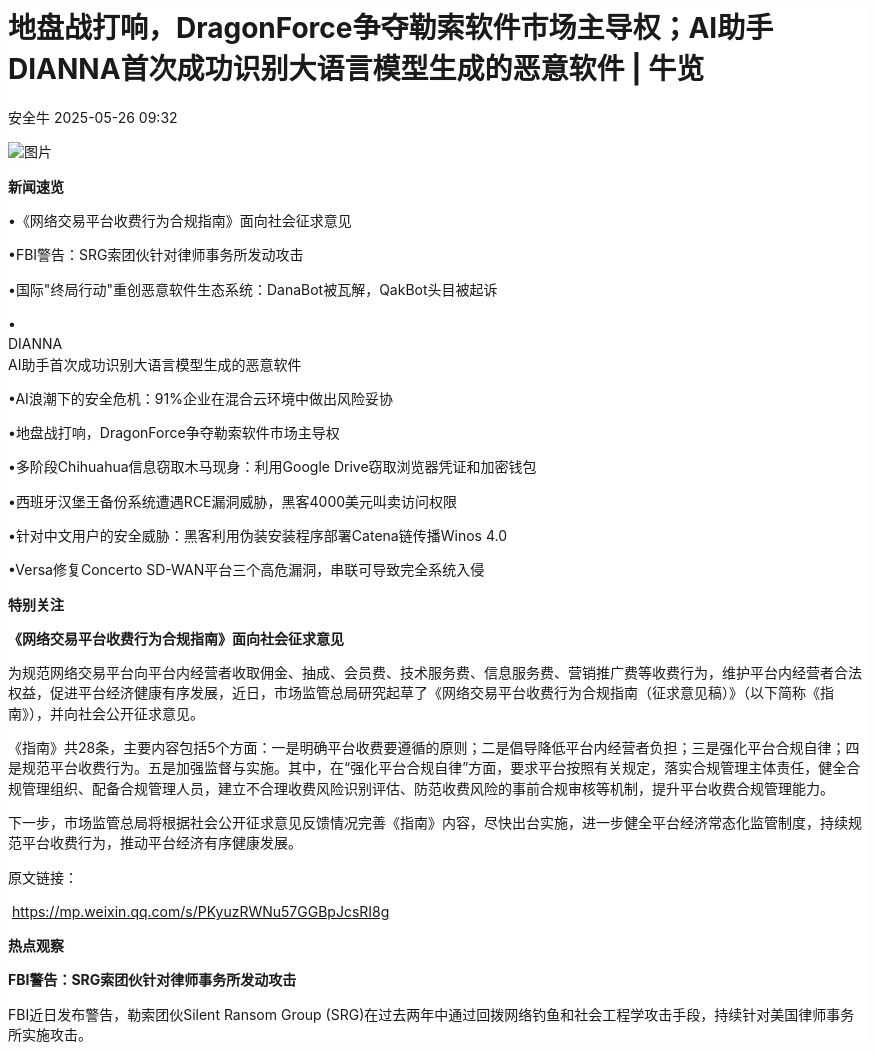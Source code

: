 #  地盘战打响，DragonForce争夺勒索软件市场主导权；AI助手DIANNA首次成功识别大语言模型生成的恶意软件 | 牛览   
 安全牛   2025-05-26 09:32  
  
![图片](https://mmbiz.qpic.cn/mmbiz_png/kuIKKC9tNkBjwIRcuxcIx3fvDBydiaqkxw4o55dLPMJBKVsRbYl7ULkJDmFtatY9fWSIcZttiaeQm76cm0TXSBCA/640?wx_fmt=other&from=appmsg&wxfrom=5&wx_lazy=1&wx_co=1&tp=webp "")  
  
**新闻速览**  
  
  
  
•《网络交易平台收费行为合规指南》面向社会征求意见  
  
•FBI警告：SRG索团伙针对律师事务所发动攻击  
  
•国际"终局行动"重创恶意软件生态系统：DanaBot被瓦解，QakBot头目被起诉  
  
•  
DIANNA   
AI助手首次成功识别大语言模型生成的恶意软件  
  
•AI浪潮下的安全危机：91%企业在混合云环境中做出风险妥协  
  
•地盘战打响，DragonForce争夺勒索软件市场主导权  
  
•多阶段Chihuahua信息窃取木马现身：利用Google Drive窃取浏览器凭证和加密钱包  
  
•西班牙汉堡王备份系统遭遇RCE漏洞威胁，黑客4000美元叫卖访问权限  
  
•针对中文用户的安全威胁：黑客利用伪装安装程序部署Catena链传播Winos 4.0  
  
•Versa修复Concerto SD-WAN平台三个高危漏洞，串联可导致完全系统入侵  
  
  
  
**特别关注**  
  
  
  
**《网络交易平台收费行为合规指南》面向社会征求意见**  
  
  
为规范网络交易平台向平台内经营者收取佣金、抽成、会员费、技术服务费、信息服务费、营销推广费等收费行为，维护平台内经营者合法权益，促进平台经济健康有序发展，近日，市场监管总局研究起草了《网络交易平台收费行为合规指南（征求意见稿）》（以下简称《指南》），并向社会公开征求意见。  
  
  
《指南》共28条，主要内容包括5个方面：一是明确平台收费要遵循的原则；二是倡导降低平台内经营者负担；三是强化平台合规自律；四是规范平台收费行为。五是加强监督与实施。其中，在“强化平台合规自律”方面，要求平台按照有关规定，落实合规管理主体责任，健全合规管理组织、配备合规管理人员，建立不合理收费风险识别评估、防范收费风险的事前合规审核等机制，提升平台收费合规管理能力。  
  
  
下一步，市场监管总局将根据社会公开征求意见反馈情况完善《指南》内容，尽快出台实施，进一步健全平台经济常态化监管制度，持续规范平台收费行为，推动平台经济有序健康发展。  
  
  
原文链接：  
  
 https://mp.weixin.qq.com/s/PKyuzRWNu57GGBpJcsRI8g  
  
  
  
**热点观察**  
  
  
  
**FBI警告：SRG索团伙针对律师事务所发动攻击**  
  
  
FBI近日发布警告，勒索团伙Silent Ransom Group (SRG)在过去两年中通过回拨网络钓鱼和社会工程学攻击手段，持续针对美国律师事务所实施攻击。  
  